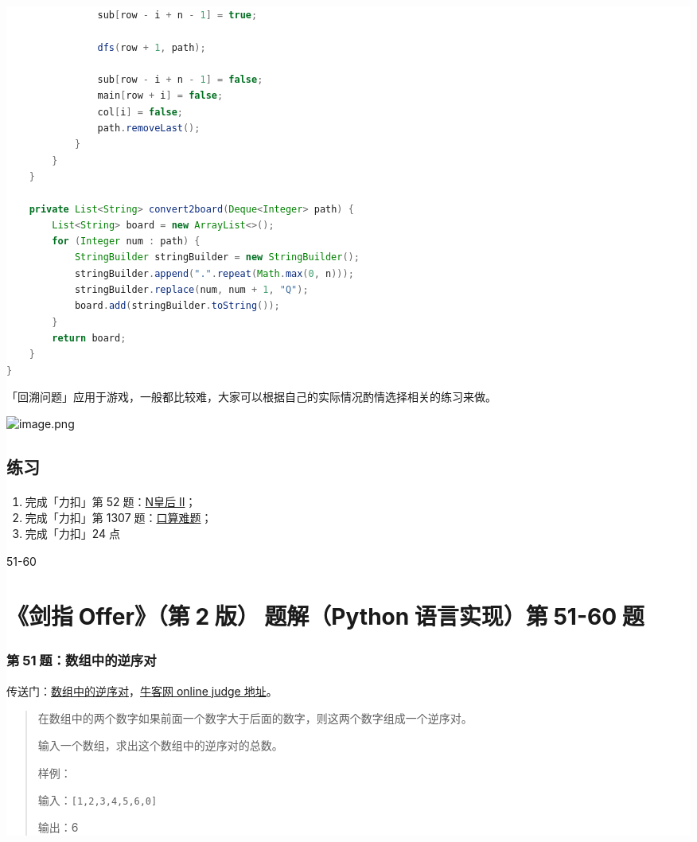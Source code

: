 ```java
                sub[row - i + n - 1] = true;

                dfs(row + 1, path);

                sub[row - i + n - 1] = false;
                main[row + i] = false;
                col[i] = false;
                path.removeLast();
            }
        }
    }

    private List<String> convert2board(Deque<Integer> path) {
        List<String> board = new ArrayList<>();
        for (Integer num : path) {
            StringBuilder stringBuilder = new StringBuilder();
            stringBuilder.append(".".repeat(Math.max(0, n)));
            stringBuilder.replace(num, num + 1, "Q");
            board.add(stringBuilder.toString());
        }
        return board;
    }
}
```

「回溯问题」应用于游戏，一般都比较难，大家可以根据自己的实际情况酌情选择相关的练习来做。

![image.png](https://pic.leetcode-cn.com/1601107085-lJDGur-image.png)




## 练习

1. 完成「力扣」第 52 题：[N皇后 II](https://leetcode-cn.com/problems/n-queens-ii/)；
2. 完成「力扣」第 1307 题：[口算难题](https://leetcode-cn.com/problems/verbal-arithmetic-puzzle/)；
3. 完成「力扣」24 点



51-60





# 《剑指 Offer》（第 2 版） 题解（Python 语言实现）第 51-60 题

### 第 51 题：数组中的逆序对

传送门：[数组中的逆序对](https://www.acwing.com/problem/content/61/)，[牛客网 online judge 地址](https://www.nowcoder.com/practice/96bd6684e04a44eb80e6a68efc0ec6c5?tpId=13&tqId=11188&tPage=2&rp=1&ru=%2Fta%2Fcoding-interviews&qru=%2Fta%2Fcoding-interviews%2Fquestion-ranking)。

>在数组中的两个数字如果前面一个数字大于后面的数字，则这两个数字组成一个逆序对。
>
>输入一个数组，求出这个数组中的逆序对的总数。
>
>样例：
>
>输入：`[1,2,3,4,5,6,0]`
>
>输出：6
